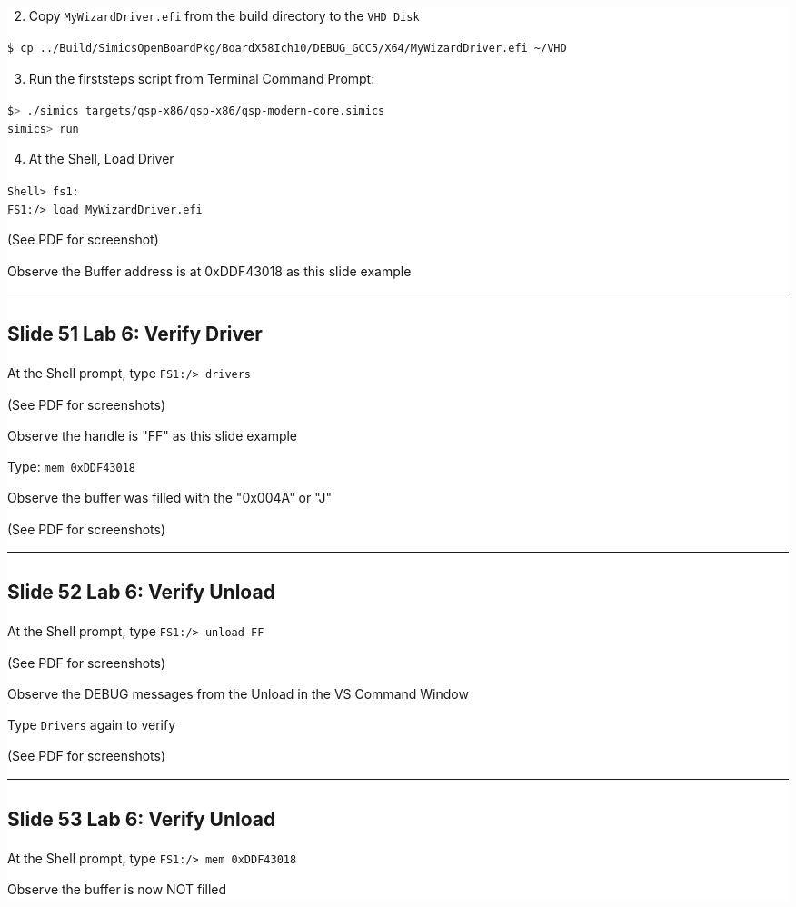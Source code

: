 2. Copy `MyWizardDriver.efi` from the build directory to the `VHD Disk`

```bash
$ cp ../Build/SimicsOpenBoardPkg/BoardX58Ich10/DEBUG_GCC5/X64/MyWizardDriver.efi ~/VHD
```

3. Run the firststeps script from Terminal Command Prompt:

```bash
$> ./simics targets/qsp-x86/qsp-x86/qsp-modern-core.simics 
simics> run
```

4. At the Shell, Load Driver

```
Shell> fs1:
FS1:/> load MyWizardDriver.efi
```

(See PDF for screenshot)

Observe the Buffer address is at 0xDDF43018 as this slide example

---
## Slide 51 Lab 6: Verify Driver

At the Shell prompt, type `FS1:/> drivers`

(See PDF for screenshots)

Observe the handle is "FF" as this slide example

Type: `mem 0xDDF43018`

Observe the buffer was filled with the "0x004A" or "J"

(See PDF for screenshots)

---
## Slide 52 Lab 6: Verify Unload

At the Shell prompt, type `FS1:/> unload FF`

(See PDF for screenshots)

Observe the DEBUG messages from the Unload in the VS Command Window

Type `Drivers` again to verify

(See PDF for screenshots)


---
## Slide 53 Lab 6: Verify Unload

At the Shell prompt, type `FS1:/> mem 0xDDF43018`

Observe the buffer is now NOT filled
